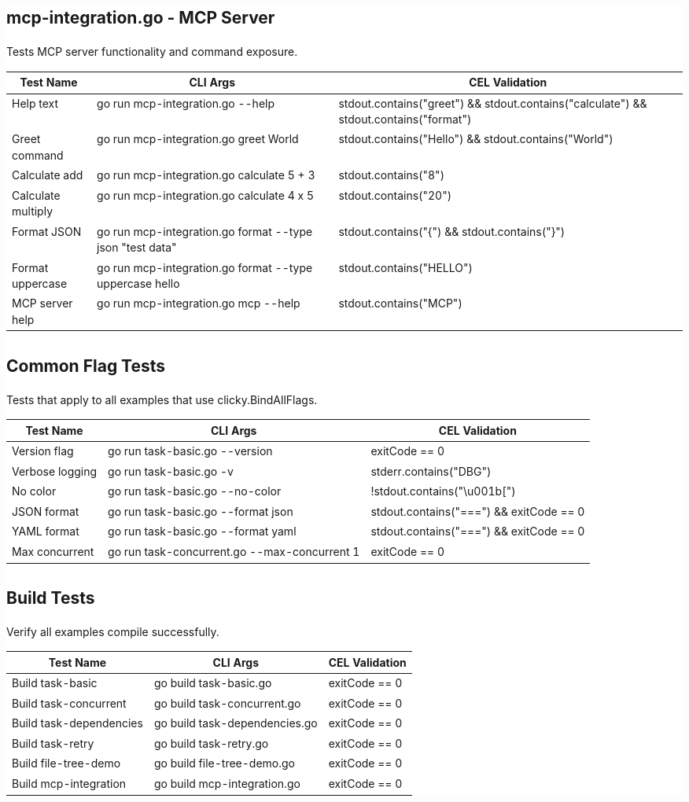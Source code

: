 ## mcp-integration.go - MCP Server

Tests MCP server functionality and command exposure.

| Test Name | CLI Args | CEL Validation |
|-----------|----------|----------------|
| Help text | go run mcp-integration.go  --help | stdout.contains("greet") && stdout.contains("calculate") && stdout.contains("format") |
| Greet command | go run mcp-integration.go  greet World | stdout.contains("Hello") && stdout.contains("World") |
| Calculate add | go run mcp-integration.go  calculate 5 + 3 | stdout.contains("8") |
| Calculate multiply | go run mcp-integration.go  calculate 4 x 5 | stdout.contains("20") |
| Format JSON | go run mcp-integration.go  format --type json "test data" | stdout.contains("{") && stdout.contains("}") |
| Format uppercase | go run mcp-integration.go  format --type uppercase hello | stdout.contains("HELLO") |
| MCP server help | go run mcp-integration.go  mcp --help | stdout.contains("MCP") |

## Common Flag Tests

Tests that apply to all examples that use clicky.BindAllFlags.

| Test Name | CLI Args | CEL Validation |
|-----------|----------|----------------|
| Version flag | go run task-basic.go  --version | exitCode == 0 |
| Verbose logging | go run task-basic.go  -v | stderr.contains("DBG") || stdout.contains("===") |
| No color | go run task-basic.go  --no-color | !stdout.contains("\u001b[") |
| JSON format | go run task-basic.go  --format json | stdout.contains("===") && exitCode == 0 |
| YAML format | go run task-basic.go  --format yaml | stdout.contains("===") && exitCode == 0 |
| Max concurrent | go run task-concurrent.go --max-concurrent 1 | exitCode == 0 |

## Build Tests

Verify all examples compile successfully.

| Test Name | CLI Args | CEL Validation |
|-----------|----------|----------------|
| Build task-basic | go build task-basic.go | exitCode == 0 |
| Build task-concurrent | go build task-concurrent.go | exitCode == 0 |
| Build task-dependencies | go build task-dependencies.go | exitCode == 0 |
| Build task-retry | go build task-retry.go | exitCode == 0 |
| Build file-tree-demo | go build file-tree-demo.go | exitCode == 0 |
| Build mcp-integration | go build mcp-integration.go | exitCode == 0 |
